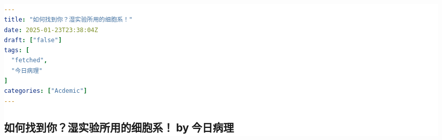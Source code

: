 ```yaml
---
title: "如何找到你？湿实验所用的细胞系！"
date: 2025-01-23T23:38:04Z
draft: ["false"]
tags: [
  "fetched",
  "今日病理"
]
categories: ["Acdemic"]
---
```

如何找到你？湿实验所用的细胞系！ by 今日病理
------
